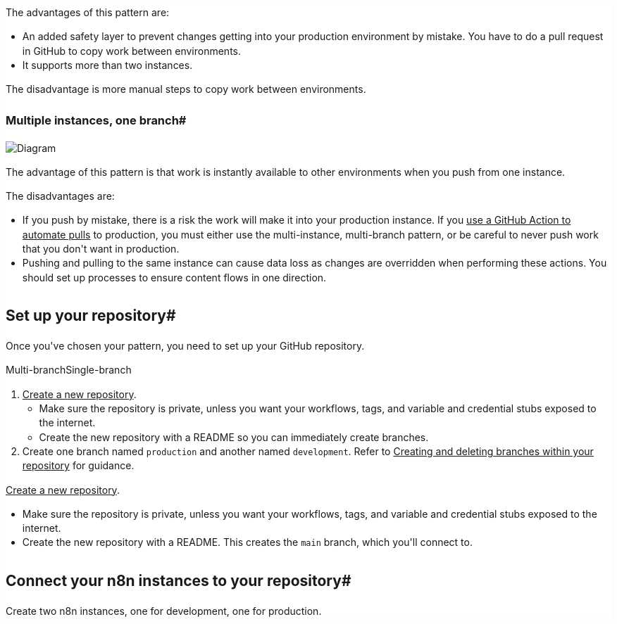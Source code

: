 The advantages of this pattern are:

  * An added safety layer to prevent changes getting into your production environment by mistake. You have to do a pull request in GitHub to copy work between environments.
  * It supports more than two instances.



The disadvantage is more manual steps to copy work between environments.

### Multiple instances, one branch#

![Diagram](../../_images/source-control-environments/vc-multi-one.png)

The advantage of this pattern is that work is instantly available to other environments when you push from one instance.

The disadvantages are:

  * If you push by mistake, there is a risk the work will make it into your production instance. If you [use a GitHub Action to automate pulls](./#optional-use-a-github-action-to-automate-pulls) to production, you must either use the multi-instance, multi-branch pattern, or be careful to never push work that you don't want in production.
  * Pushing and pulling to the same instance can cause data loss as changes are overridden when performing these actions. You should set up processes to ensure content flows in one direction.



## Set up your repository#

Once you've chosen your pattern, you need to set up your GitHub repository.

Multi-branchSingle-branch

  1. [Create a new repository](https://docs.github.com/en/repositories/creating-and-managing-repositories/creating-a-new-repository). 
     * Make sure the repository is private, unless you want your workflows, tags, and variable and credential stubs exposed to the internet.
     * Create the new repository with a README so you can immediately create branches. 
  2. Create one branch named `production` and another named `development`. Refer to [Creating and deleting branches within your repository](https://docs.github.com/en/pull-requests/collaborating-with-pull-requests/proposing-changes-to-your-work-with-pull-requests/creating-and-deleting-branches-within-your-repository) for guidance.



[Create a new repository](https://docs.github.com/en/repositories/creating-and-managing-repositories/creating-a-new-repository). 

  * Make sure the repository is private, unless you want your workflows, tags, and variable and credential stubs exposed to the internet. 
  * Create the new repository with a README. This creates the `main` branch, which you'll connect to. 



## Connect your n8n instances to your repository#

Create two n8n instances, one for development, one for production. 
